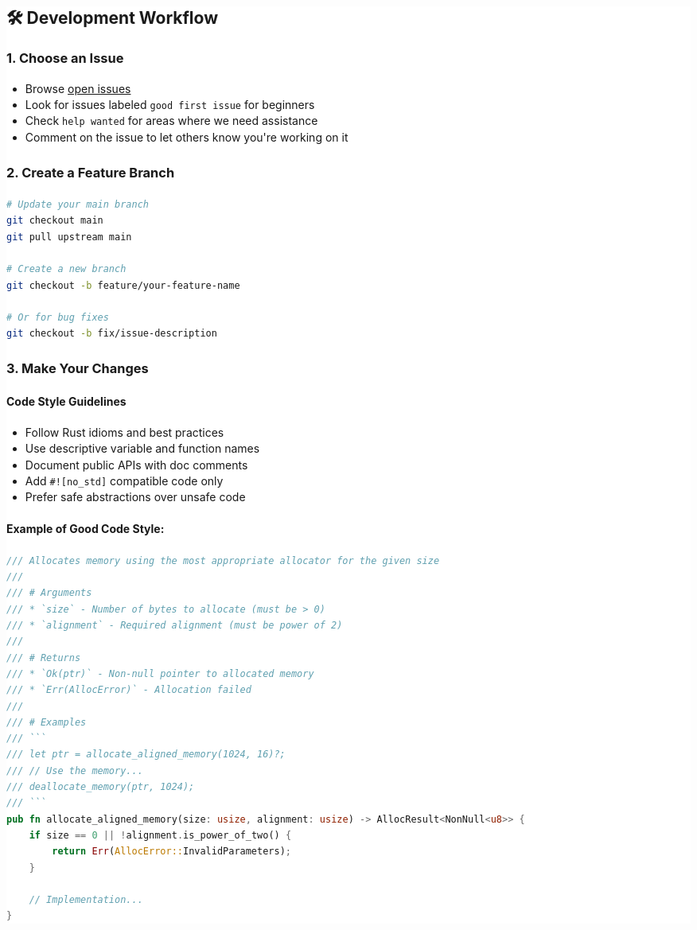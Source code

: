## 🛠️ Development Workflow

### 1. Choose an Issue

- Browse [open issues](https://github.com/original-owner/elinOS/issues)
- Look for issues labeled `good first issue` for beginners
- Check `help wanted` for areas where we need assistance
- Comment on the issue to let others know you're working on it

### 2. Create a Feature Branch

```bash
# Update your main branch
git checkout main
git pull upstream main

# Create a new branch
git checkout -b feature/your-feature-name

# Or for bug fixes
git checkout -b fix/issue-description
```

### 3. Make Your Changes

#### Code Style Guidelines

- Follow Rust idioms and best practices
- Use descriptive variable and function names
- Document public APIs with doc comments
- Add `#![no_std]` compatible code only
- Prefer safe abstractions over unsafe code

#### Example of Good Code Style:

```rust
/// Allocates memory using the most appropriate allocator for the given size
///
/// # Arguments
/// * `size` - Number of bytes to allocate (must be > 0)
/// * `alignment` - Required alignment (must be power of 2)
///
/// # Returns
/// * `Ok(ptr)` - Non-null pointer to allocated memory
/// * `Err(AllocError)` - Allocation failed
///
/// # Examples
/// ```
/// let ptr = allocate_aligned_memory(1024, 16)?;
/// // Use the memory...
/// deallocate_memory(ptr, 1024);
/// ```
pub fn allocate_aligned_memory(size: usize, alignment: usize) -> AllocResult<NonNull<u8>> {
    if size == 0 || !alignment.is_power_of_two() {
        return Err(AllocError::InvalidParameters);
    }
    
    // Implementation...
}
```

